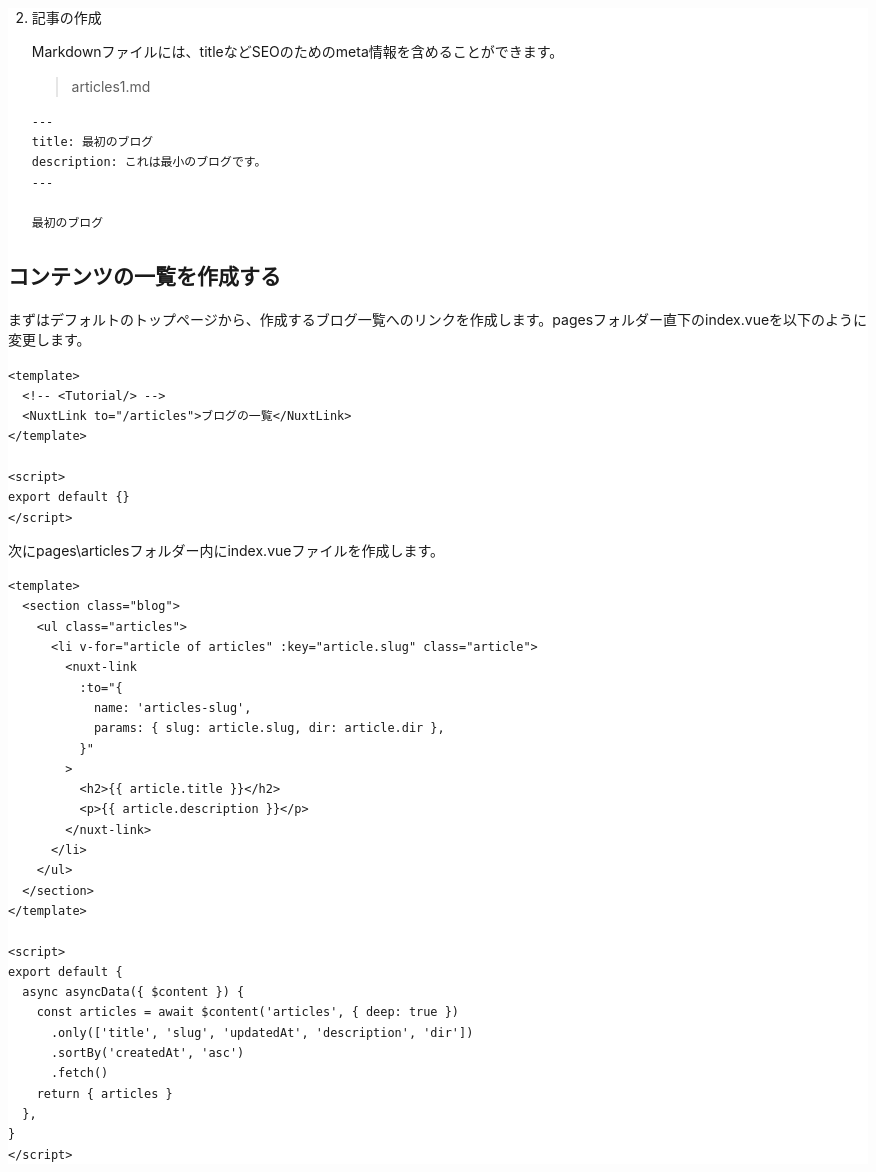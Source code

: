 2. 記事の作成

    Markdownファイルには、titleなどSEOのためのmeta情報を含めることができます。

    >articles1.md
    ```
    ---
    title: 最初のブログ
    description: これは最小のブログです。
    ---
     
    最初のブログ

    ```
## コンテンツの一覧を作成する
まずはデフォルトのトップページから、作成するブログ一覧へのリンクを作成します。pagesフォルダー直下のindex.vueを以下のように変更します。
```vue
<template>
  <!-- <Tutorial/> -->
  <NuxtLink to="/articles">ブログの一覧</NuxtLink>
</template>

<script>
export default {}
</script>
```

次にpages\articlesフォルダー内にindex.vueファイルを作成します。

```vue
<template>
  <section class="blog">
    <ul class="articles">
      <li v-for="article of articles" :key="article.slug" class="article">
        <nuxt-link
          :to="{
            name: 'articles-slug',
            params: { slug: article.slug, dir: article.dir },
          }"
        >
          <h2>{{ article.title }}</h2>
          <p>{{ article.description }}</p>
        </nuxt-link>
      </li>
    </ul>
  </section>
</template>

<script>
export default {
  async asyncData({ $content }) {
    const articles = await $content('articles', { deep: true })
      .only(['title', 'slug', 'updatedAt', 'description', 'dir'])
      .sortBy('createdAt', 'asc')
      .fetch()
    return { articles }
  },
}
</script>
```
